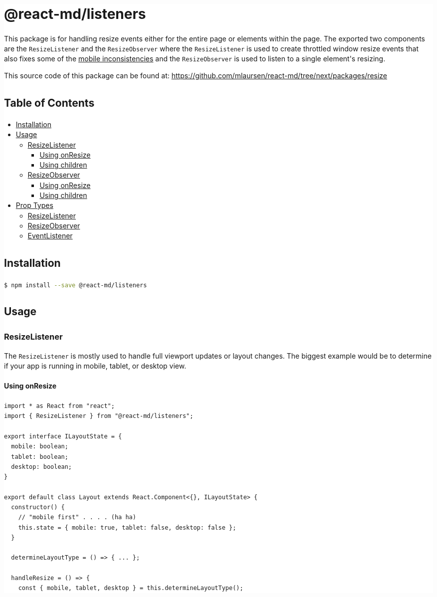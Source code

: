 # @react-md/listeners
This package is for handling resize events either for the entire page or elements within the page. The exported
two components are the `ResizeListener` and the `ResizeObserver` where the `ResizeListener` is used to create
throttled window resize events that also fixes some of the [mobile inconsistencies](https://www.quirksmode.org/dom/events/resize_mobile.html) and
the `ResizeObserver` is used to listen to a single element's resizing.

This source code of this package can be found at: https://github.com/mlaursen/react-md/tree/next/packages/resize


## Table of Contents
- [Installation](#installation)
- [Usage](#usage)
  * [ResizeListener](#resizelistener)
    + [Using onResize](#using-onresize)
    + [Using children](#using-children)
  * [ResizeObserver](#resizeobserver)
    + [Using onResize](#using-onresize-1)
    + [Using children](#using-children-1)
- [Prop Types](#prop-types)
  * [ResizeListener](#resizelistener-1)
  * [ResizeObserver](#resizeobserver-1)
  * [EventListener](#eventlistener)


## Installation
```sh
$ npm install --save @react-md/listeners
```

## Usage
### ResizeListener
The `ResizeListener` is mostly used to handle full viewport updates or layout changes. The biggest example would be
to determine if your app is running in mobile, tablet, or desktop view.

#### Using onResize
```tsx
import * as React from "react";
import { ResizeListener } from "@react-md/listeners";

export interface ILayoutState = {
  mobile: boolean;
  tablet: boolean;
  desktop: boolean;
}

export default class Layout extends React.Component<{}, ILayoutState> {
  constructor() {
    // "mobile first" . . . . (ha ha)
    this.state = { mobile: true, tablet: false, desktop: false };
  }

  determineLayoutType = () => { ... };

  handleResize = () => {
    const { mobile, tablet, desktop } = this.determineLayoutType();
```